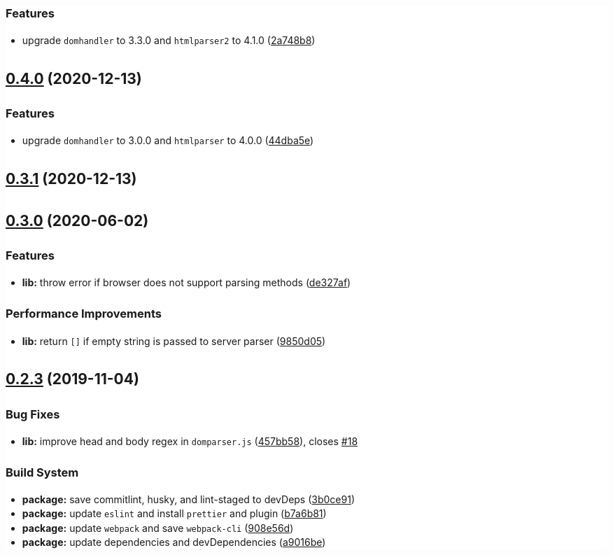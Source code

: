 ### Features

- upgrade `domhandler` to 3.3.0 and `htmlparser2` to 4.1.0 ([2a748b8](https://github.com/remarkablemark/html-dom-parser/commit/2a748b8d4cc06660a18636e018706508f4fc19f4))

## [0.4.0](https://github.com/remarkablemark/html-dom-parser/compare/v0.3.1...v0.4.0) (2020-12-13)

### Features

- upgrade `domhandler` to 3.0.0 and `htmlparser` to 4.0.0 ([44dba5e](https://github.com/remarkablemark/html-dom-parser/commit/44dba5efb5cc89668fc064d844c09079560029e1))

## [0.3.1](https://github.com/remarkablemark/html-dom-parser/compare/v0.3.0...v0.3.1) (2020-12-13)

<a name="0.3.0"></a>

## [0.3.0](https://github.com/remarkablemark/html-dom-parser/compare/v0.2.3...v0.3.0) (2020-06-02)

### Features

- **lib:** throw error if browser does not support parsing methods ([de327af](https://github.com/remarkablemark/html-dom-parser/commit/de327af))

### Performance Improvements

- **lib:** return `[]` if empty string is passed to server parser ([9850d05](https://github.com/remarkablemark/html-dom-parser/commit/9850d05))

## [0.2.3](https://github.com/remarkablemark/html-dom-parser/compare/v0.2.2...v0.2.3) (2019-11-04)

### Bug Fixes

- **lib:** improve head and body regex in `domparser.js` ([457bb58](https://github.com/remarkablemark/html-dom-parser/commit/457bb58)), closes [#18](https://github.com/remarkablemark/html-dom-parser/issues/18)

### Build System

- **package:** save commitlint, husky, and lint-staged to devDeps ([3b0ce91](https://github.com/remarkablemark/html-dom-parser/commit/3b0ce91))
- **package:** update `eslint` and install `prettier` and plugin ([b7a6b81](https://github.com/remarkablemark/html-dom-parser/commit/b7a6b81))
- **package:** update `webpack` and save `webpack-cli` ([908e56d](https://github.com/remarkablemark/html-dom-parser/commit/908e56d))
- **package:** update dependencies and devDependencies ([a9016be](https://github.com/remarkablemark/html-dom-parser/commit/a9016be))
